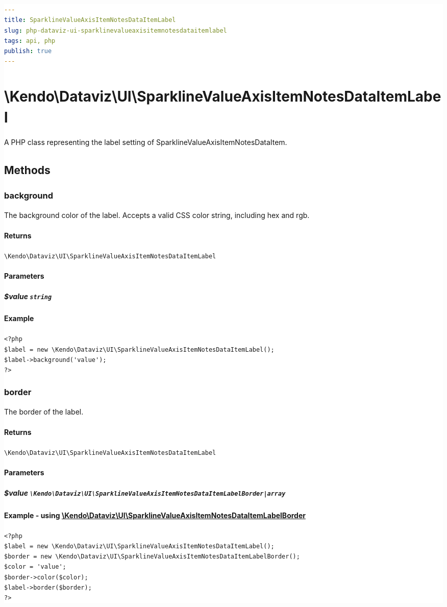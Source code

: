 ```yaml
---
title: SparklineValueAxisItemNotesDataItemLabel
slug: php-dataviz-ui-sparklinevalueaxisitemnotesdataitemlabel
tags: api, php
publish: true
---
```


# \Kendo\Dataviz\UI\SparklineValueAxisItemNotesDataItemLabel

A PHP class representing the label setting of SparklineValueAxisItemNotesDataItem.


## Methods

### background
The background color of the label. Accepts a valid CSS color string, including hex and rgb.

#### Returns
`\Kendo\Dataviz\UI\SparklineValueAxisItemNotesDataItemLabel`

#### Parameters

##### $value `string`



#### Example 
    <?php
    $label = new \Kendo\Dataviz\UI\SparklineValueAxisItemNotesDataItemLabel();
    $label->background('value');
    ?>

### border

The border of the label.

#### Returns
`\Kendo\Dataviz\UI\SparklineValueAxisItemNotesDataItemLabel`

#### Parameters

##### $value `\Kendo\Dataviz\UI\SparklineValueAxisItemNotesDataItemLabelBorder|array`


#### Example - using [\Kendo\Dataviz\UI\SparklineValueAxisItemNotesDataItemLabelBorder](/api/wrappers/php/Kendo/Dataviz/UI/SparklineValueAxisItemNotesDataItemLabelBorder)
    <?php
    $label = new \Kendo\Dataviz\UI\SparklineValueAxisItemNotesDataItemLabel();
    $border = new \Kendo\Dataviz\UI\SparklineValueAxisItemNotesDataItemLabelBorder();
    $color = 'value';
    $border->color($color);
    $label->border($border);
    ?>
